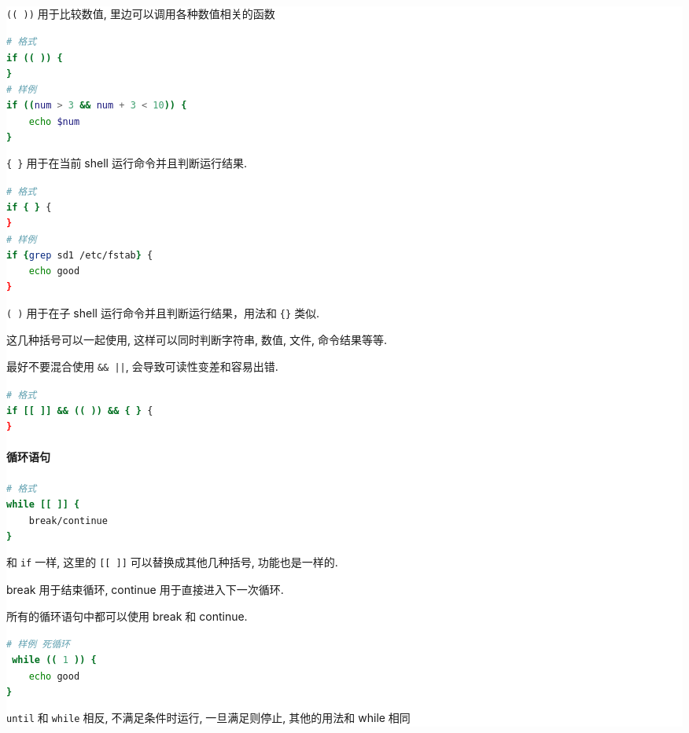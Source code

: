`(( ))` 用于比较数值, 里边可以调用各种数值相关的函数

```zsh
# 格式
if (( )) {
}
# 样例
if ((num > 3 && num + 3 < 10)) {
    echo $num
}
```

`{ }` 用于在当前 shell 运行命令并且判断运行结果.

```zsh
# 格式
if { } {
}
# 样例
if {grep sd1 /etc/fstab} {
    echo good
}
```

`( )` 用于在子 shell 运行命令并且判断运行结果，用法和 `{}` 类似.

这几种括号可以一起使用, 这样可以同时判断字符串, 数值, 文件, 命令结果等等.

最好不要混合使用 `&& ||`, 会导致可读性变差和容易出错.

```zsh
# 格式
if [[ ]] && (( )) && { } {
}
```

#### 循环语句

```zsh
# 格式
while [[ ]] {
    break/continue
}
```

和 `if` 一样, 这里的 `[[ ]]` 可以替换成其他几种括号, 功能也是一样的.

break 用于结束循环, continue 用于直接进入下一次循环.

所有的循环语句中都可以使用 break 和 continue.

```zsh
# 样例 死循环
 while (( 1 )) {
    echo good
}
```

`until` 和 `while` 相反, 不满足条件时运行, 一旦满足则停止, 其他的用法和 while 相同
